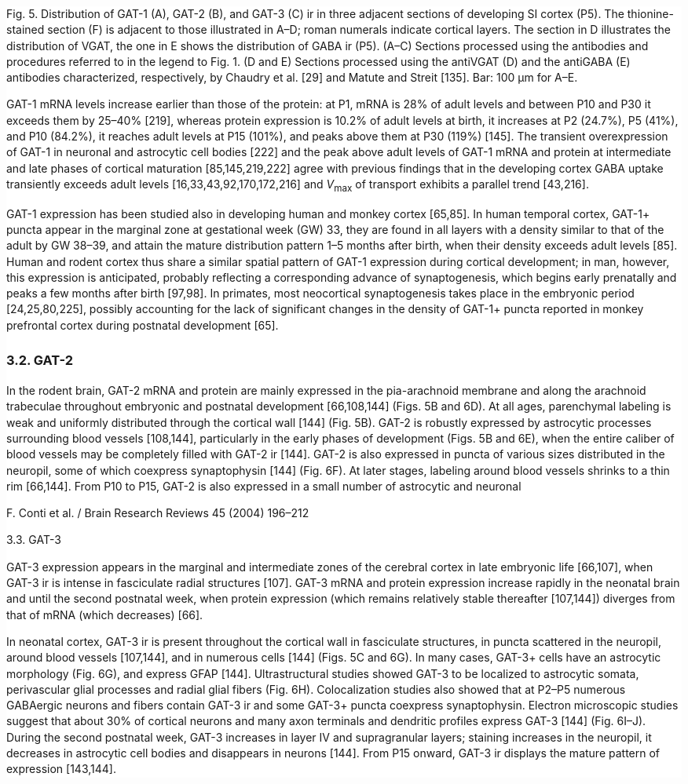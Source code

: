 Fig. 5. Distribution of GAT-1 (A), GAT-2 (B), and GAT-3 (C) ir in three adjacent sections of developing SI cortex (P5). The thionine-stained section (F) is adjacent to those illustrated in A–D; roman numerals indicate cortical layers. The section in D illustrates the distribution of VGAT, the one in E shows the distribution of GABA ir (P5). (A–C) Sections processed using the antibodies and procedures referred to in the legend to Fig. 1. (D and E) Sections processed using the antiVGAT (D) and the antiGABA (E) antibodies characterized, respectively, by Chaudry et al. [29] and Matute and Streit [135]. Bar: 100 μm for A–E.

GAT-1 mRNA levels increase earlier than those of the protein: at P1, mRNA is 28% of adult levels and between P10 and P30 it exceeds them by 25–40% [219], whereas protein expression is 10.2% of adult levels at birth, it increases at P2 (24.7%), P5 (41%), and P10 (84.2%), it reaches adult levels at P15 (101%), and peaks above them at P30 (119%) [145]. The transient overexpression of GAT-1 in neuronal and astrocytic cell bodies [222] and the peak above adult levels of GAT-1 mRNA and protein at intermediate and late phases of cortical maturation [85,145,219,222] agree with previous findings that in the developing cortex GABA uptake transiently exceeds adult levels [16,33,43,92,170,172,216] and $V_{\text{max}}$ of transport exhibits a parallel trend [43,216].

GAT-1 expression has been studied also in developing human and monkey cortex [65,85]. In human temporal cortex, GAT-1+ puncta appear in the marginal zone at gestational week (GW) 33, they are found in all layers with a density similar to that of the adult by GW 38–39, and attain the mature distribution pattern 1–5 months after birth, when their density exceeds adult levels [85]. Human and rodent cortex thus share a similar spatial pattern of GAT-1 expression during cortical development; in man, however, this expression is anticipated, probably reflecting a corresponding advance of synaptogenesis, which begins early prenatally and peaks a few months after birth [97,98]. In primates, most neocortical synaptogenesis takes place in the embryonic period [24,25,80,225], possibly accounting for the lack of significant changes in the density of GAT-1+ puncta reported in monkey prefrontal cortex during postnatal development [65].

### 3.2. GAT-2

In the rodent brain, GAT-2 mRNA and protein are mainly expressed in the pia-arachnoid membrane and along the arachnoid trabeculae throughout embryonic and postnatal development [66,108,144] (Figs. 5B and 6D). At all ages, parenchymal labeling is weak and uniformly distributed through the cortical wall [144] (Fig. 5B). GAT-2 is robustly expressed by astrocytic processes surrounding blood vessels [108,144], particularly in the early phases of development (Figs. 5B and 6E), when the entire caliber of blood vessels may be completely filled with GAT-2 ir [144]. GAT-2 is also expressed in puncta of various sizes distributed in the neuropil, some of which coexpress synaptophysin [144] (Fig. 6F). At later stages, labeling around blood vessels shrinks to a thin rim [66,144]. From P10 to P15, GAT-2 is also expressed in a small number of astrocytic and neuronal

F. Conti et al. / Brain Research Reviews 45 (2004) 196–212

3.3. GAT-3

GAT-3 expression appears in the marginal and intermediate zones of the cerebral cortex in late embryonic life [66,107], when GAT-3 ir is intense in fasciculate radial structures [107]. GAT-3 mRNA and protein expression increase rapidly in the neonatal brain and until the second postnatal week, when protein expression (which remains relatively stable thereafter [107,144]) diverges from that of mRNA (which decreases) [66].

In neonatal cortex, GAT-3 ir is present throughout the cortical wall in fasciculate structures, in puncta scattered in the neuropil, around blood vessels [107,144], and in numerous cells [144] (Figs. 5C and 6G). In many cases, GAT-3+ cells have an astrocytic morphology (Fig. 6G), and express GFAP [144]. Ultrastructural studies showed GAT-3 to be localized to astrocytic somata, perivascular glial processes and radial glial fibers (Fig. 6H). Colocalization studies also showed that at P2–P5 numerous GABAergic neurons and fibers contain GAT-3 ir and some GAT-3+ puncta coexpress synaptophysin. Electron microscopic studies suggest that about 30% of cortical neurons and many axon terminals and dendritic profiles express GAT-3 [144] (Fig. 6I–J). During the second postnatal week, GAT-3 increases in layer IV and supragranular layers; staining increases in the neuropil, it decreases in astrocytic cell bodies and disappears in neurons [144]. From P15 onward, GAT-3 ir displays the mature pattern of expression [143,144].
